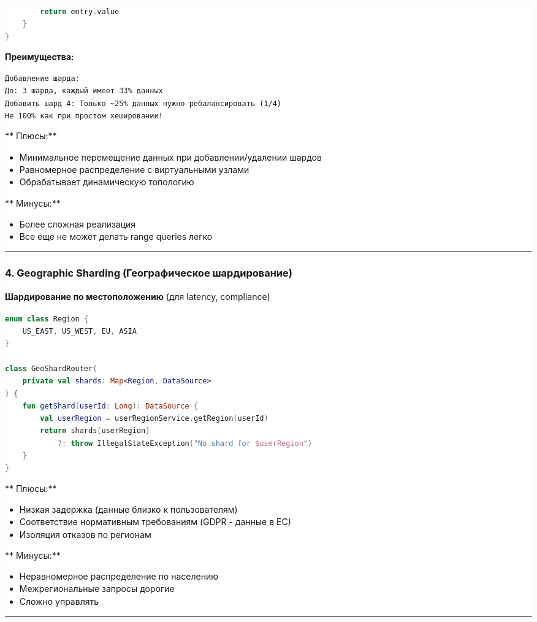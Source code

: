```kotlin
        return entry.value
    }
}
```

**Преимущества:**
```
Добавление шарда:
До: 3 шарда, каждый имеет 33% данных
Добавить шард 4: Только ~25% данных нужно ребалансировать (1/4)
Не 100% как при простом хешировании!
```

** Плюсы:**
- Минимальное перемещение данных при добавлении/удалении шардов
- Равномерное распределение с виртуальными узлами
- Обрабатывает динамическую топологию

** Минусы:**
- Более сложная реализация
- Все еще не может делать range queries легко

---

### 4. Geographic Sharding (Географическое шардирование)

**Шардирование по местоположению** (для latency, compliance)

```kotlin
enum class Region {
    US_EAST, US_WEST, EU, ASIA
}

class GeoShardRouter(
    private val shards: Map<Region, DataSource>
) {
    fun getShard(userId: Long): DataSource {
        val userRegion = userRegionService.getRegion(userId)
        return shards[userRegion]
            ?: throw IllegalStateException("No shard for $userRegion")
    }
}
```

** Плюсы:**
- Низкая задержка (данные близко к пользователям)
- Соответствие нормативным требованиям (GDPR - данные в ЕС)
- Изоляция отказов по регионам

** Минусы:**
- Неравномерное распределение по населению
- Межрегиональные запросы дорогие
- Сложно управлять

---
